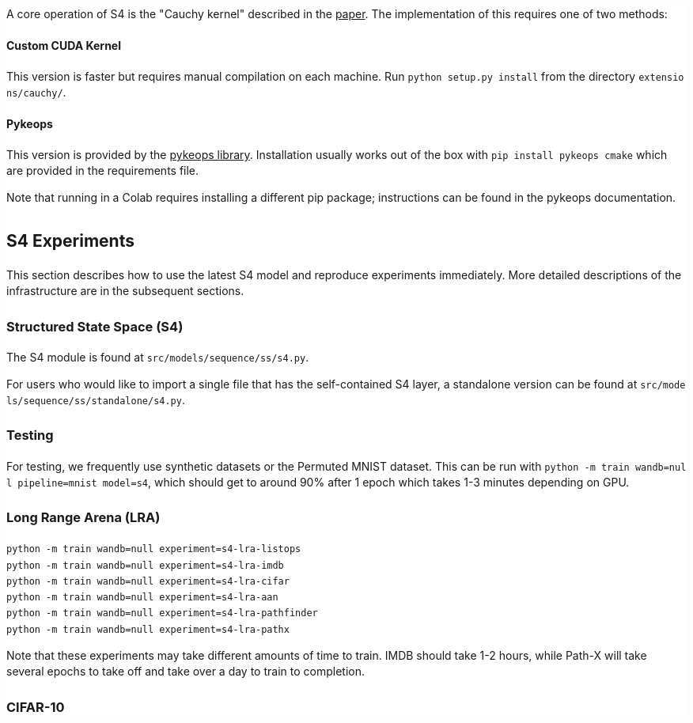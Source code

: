 A core operation of S4 is the "Cauchy kernel" described in the [paper](https://arxiv.org/abs/2111.00396).
The implementation of this requires one of two methods:

#### Custom CUDA Kernel

This version is faster but requires manual compilation on each machine.
Run `python setup.py install` from the directory `extensions/cauchy/`.

#### Pykeops

This version is provided by the [pykeops library](https://www.kernel-operations.io/keops/index.html).
Installation usually works out of the box with `pip install pykeops cmake` which are provided in the requirements file.

Note that running in a Colab requires installing a different pip package; instructions can be found in the pykeops documentation.

## S4 Experiments

This section describes how to use the latest S4 model and reproduce experiments immediately.
More detailed descriptions of the infrastructure are in the subsequent sections.

### Structured State Space (S4)

The S4 module is found at
`src/models/sequence/ss/s4.py`.

For users who would like to import a single file that has the self-contained S4 layer,
a standalone version can be found at `src/models/sequence/ss/standalone/s4.py`.

### Testing

For testing, we frequently use synthetic datasets or the Permuted MNIST dataset.
This can be run with `python -m train wandb=null pipeline=mnist model=s4`, which should get to around 90% after 1 epoch which takes 1-3 minutes depending on GPU.

### Long Range Arena (LRA)

```
python -m train wandb=null experiment=s4-lra-listops
python -m train wandb=null experiment=s4-lra-imdb
python -m train wandb=null experiment=s4-lra-cifar
python -m train wandb=null experiment=s4-lra-aan
python -m train wandb=null experiment=s4-lra-pathfinder
python -m train wandb=null experiment=s4-lra-pathx
```

Note that these experiments may take different amounts of time to train. IMDB should take 1-2 hours, while Path-X will take several epochs to take off and take over a day to train to completion.

### CIFAR-10
